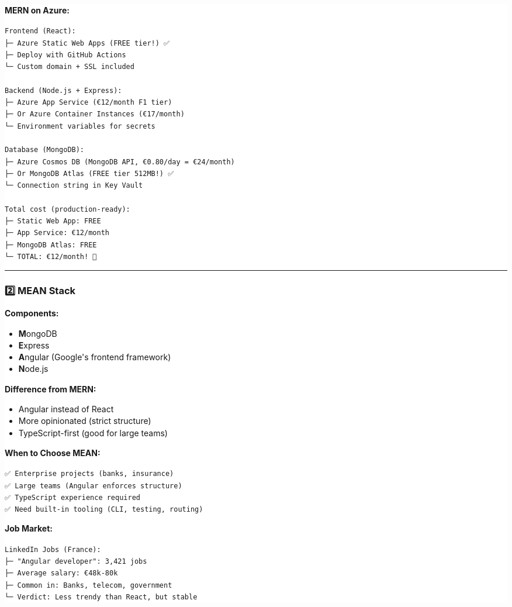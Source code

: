 **MERN on Azure:**
```
Frontend (React):
├─ Azure Static Web Apps (FREE tier!) ✅
├─ Deploy with GitHub Actions
└─ Custom domain + SSL included

Backend (Node.js + Express):
├─ Azure App Service (€12/month F1 tier)
├─ Or Azure Container Instances (€17/month)
└─ Environment variables for secrets

Database (MongoDB):
├─ Azure Cosmos DB (MongoDB API, €0.80/day = €24/month)
├─ Or MongoDB Atlas (FREE tier 512MB!) ✅
└─ Connection string in Key Vault

Total cost (production-ready):
├─ Static Web App: FREE
├─ App Service: €12/month
├─ MongoDB Atlas: FREE
└─ TOTAL: €12/month! 🎉
```

---

### 2️⃣ MEAN Stack

**Components:**
- **M**ongoDB
- **E**xpress
- **A**ngular (Google's frontend framework)
- **N**ode.js

**Difference from MERN:**
- Angular instead of React
- More opinionated (strict structure)
- TypeScript-first (good for large teams)

**When to Choose MEAN:**
```
✅ Enterprise projects (banks, insurance)
✅ Large teams (Angular enforces structure)
✅ TypeScript experience required
✅ Need built-in tooling (CLI, testing, routing)
```

**Job Market:**
```
LinkedIn Jobs (France):
├─ "Angular developer": 3,421 jobs
├─ Average salary: €48k-80k
├─ Common in: Banks, telecom, government
└─ Verdict: Less trendy than React, but stable
```
